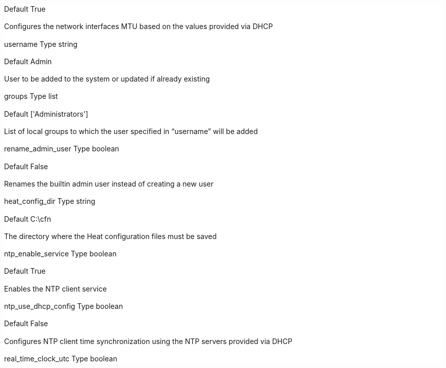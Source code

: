 Default
True

Configures the network interfaces MTU based on the values provided via DHCP

username
Type
string

Default
Admin

User to be added to the system or updated if already existing

groups
Type
list

Default
['Administrators']

List of local groups to which the user specified in “username” will be added

rename_admin_user
Type
boolean

Default
False

Renames the builtin admin user instead of creating a new user

heat_config_dir
Type
string

Default
C:\cfn

The directory where the Heat configuration files must be saved

ntp_enable_service
Type
boolean

Default
True

Enables the NTP client service

ntp_use_dhcp_config
Type
boolean

Default
False

Configures NTP client time synchronization using the NTP servers provided via DHCP

real_time_clock_utc
Type
boolean
